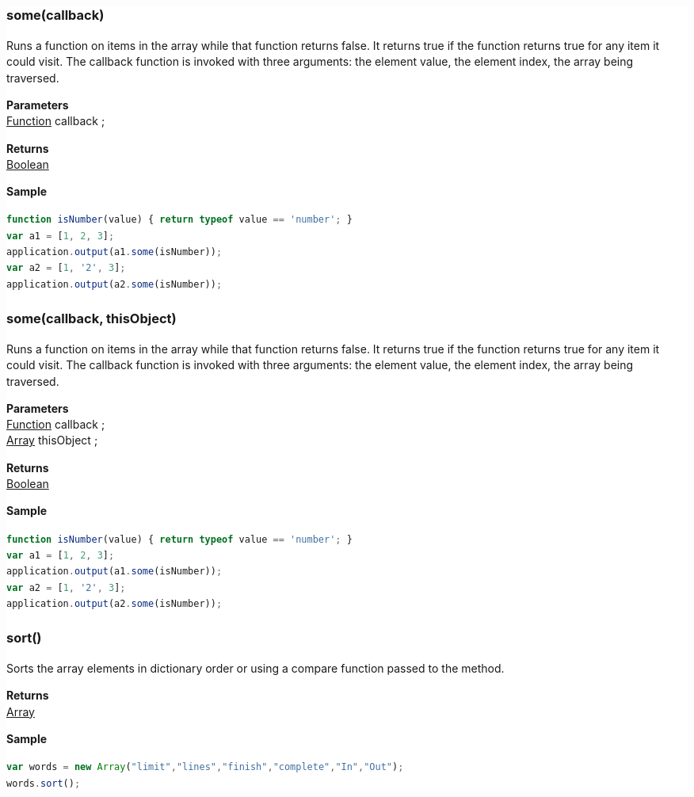### some(callback)

Runs a function on items in the array while that function returns false. It returns true if the function returns true for any item it could visit. The callback function is invoked with three arguments: the element value, the element index, the array being traversed.

**Parameters**\
[Function](function.md) callback ;

**Returns**\
[Boolean](boolean.md)

**Sample**

```javascript
function isNumber(value) { return typeof value == 'number'; }
var a1 = [1, 2, 3];
application.output(a1.some(isNumber));
var a2 = [1, '2', 3];
application.output(a2.some(isNumber));
```

### some(callback, thisObject)

Runs a function on items in the array while that function returns false. It returns true if the function returns true for any item it could visit. The callback function is invoked with three arguments: the element value, the element index, the array being traversed.

**Parameters**\
[Function](function.md) callback ;\
[Array](array.md) thisObject ;

**Returns**\
[Boolean](boolean.md)

**Sample**

```javascript
function isNumber(value) { return typeof value == 'number'; }
var a1 = [1, 2, 3];
application.output(a1.some(isNumber));
var a2 = [1, '2', 3];
application.output(a2.some(isNumber));
```

### sort()

Sorts the array elements in dictionary order or using a compare function passed to the method.

**Returns**\
[Array](array.md)

**Sample**

```javascript
var words = new Array("limit","lines","finish","complete","In","Out");
words.sort();
```
